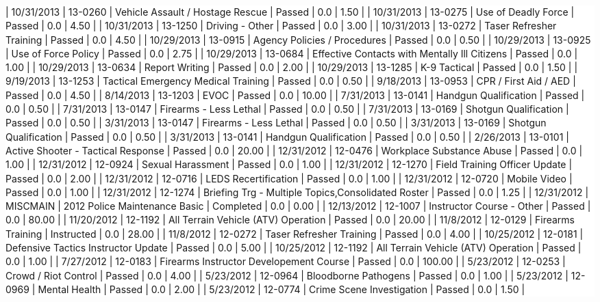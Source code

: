 | 10/31/2013 | 13-0260 | Vehicle Assault / Hostage Rescue | Passed | 0.0 | 1.50 |
| 10/31/2013 | 13-0275 | Use of Deadly Force | Passed | 0.0 | 4.50 |
| 10/31/2013 | 13-1250 | Driving - Other | Passed | 0.0 | 3.00 |
| 10/31/2013 | 13-0272 | Taser Refresher Training | Passed | 0.0 | 4.50 |
| 10/29/2013 | 13-0915 | Agency Policies / Procedures | Passed | 0.0 | 0.50 |
| 10/29/2013 | 13-0925 | Use of Force Policy | Passed | 0.0 | 2.75 |
| 10/29/2013 | 13-0684 | Effective Contacts with Mentally Ill Citizens | Passed | 0.0 | 1.00 |
| 10/29/2013 | 13-0634 | Report Writing | Passed | 0.0 | 2.00 |
| 10/29/2013 | 13-1285 | K-9 Tactical | Passed | 0.0 | 1.50 |
| 9/19/2013 | 13-1253 | Tactical Emergency Medical Training | Passed | 0.0 | 0.50 |
| 9/18/2013 | 13-0953 | CPR / First Aid / AED | Passed | 0.0 | 4.50 |
| 8/14/2013 | 13-1203 | EVOC | Passed | 0.0 | 10.00 |
| 7/31/2013 | 13-0141 | Handgun Qualification | Passed | 0.0 | 0.50 |
| 7/31/2013 | 13-0147 | Firearms - Less Lethal | Passed | 0.0 | 0.50 |
| 7/31/2013 | 13-0169 | Shotgun Qualification | Passed | 0.0 | 0.50 |
| 3/31/2013 | 13-0147 | Firearms - Less Lethal | Passed | 0.0 | 0.50 |
| 3/31/2013 | 13-0169 | Shotgun Qualification | Passed | 0.0 | 0.50 |
| 3/31/2013 | 13-0141 | Handgun Qualification | Passed | 0.0 | 0.50 |
| 2/26/2013 | 13-0101 | Active Shooter - Tactical Response | Passed | 0.0 | 20.00 |
| 12/31/2012 | 12-0476 | Workplace Substance Abuse | Passed | 0.0 | 1.00 |
| 12/31/2012 | 12-0924 | Sexual Harassment | Passed | 0.0 | 1.00 |
| 12/31/2012 | 12-1270 | Field Training Officer Update | Passed | 0.0 | 2.00 |
| 12/31/2012 | 12-0716 | LEDS Recertification | Passed | 0.0 | 1.00 |
| 12/31/2012 | 12-0720 | Mobile Video | Passed | 0.0 | 1.00 |
| 12/31/2012 | 12-1274 | Briefing Trg - Multiple Topics,Consolidated Roster | Passed | 0.0 | 1.25 |
| 12/31/2012 | MISCMAIN | 2012 Police Maintenance Basic | Completed | 0.0 | 0.00 |
| 12/13/2012 | 12-1007 | Instructor Course - Other | Passed | 0.0 | 80.00 |
| 11/20/2012 | 12-1192 | All Terrain Vehicle (ATV) Operation | Passed | 0.0 | 20.00 |
| 11/8/2012 | 12-0129 | Firearms Training | Instructed | 0.0 | 28.00 |
| 11/8/2012 | 12-0272 | Taser Refresher Training | Passed | 0.0 | 4.00 |
| 10/25/2012 | 12-0181 | Defensive Tactics Instructor Update | Passed | 0.0 | 5.00 |
| 10/25/2012 | 12-1192 | All Terrain Vehicle (ATV) Operation | Passed | 0.0 | 1.00 |
| 7/27/2012 | 12-0183 | Firearms Instructor Developement Course | Passed | 0.0 | 100.00 |
| 5/23/2012 | 12-0253 | Crowd / Riot Control | Passed | 0.0 | 4.00 |
| 5/23/2012 | 12-0964 | Bloodborne Pathogens | Passed | 0.0 | 1.00 |
| 5/23/2012 | 12-0969 | Mental Health | Passed | 0.0 | 2.00 |
| 5/23/2012 | 12-0774 | Crime Scene Investigation | Passed | 0.0 | 1.50 |